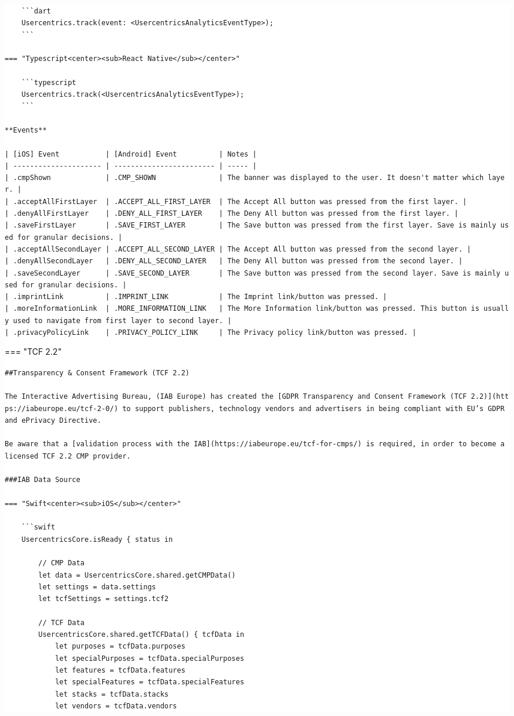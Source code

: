         ```dart
        Usercentrics.track(event: <UsercentricsAnalyticsEventType>);
        ```

    === "Typescript<center><sub>React Native</sub></center>"

        ```typescript
        Usercentrics.track(<UsercentricsAnalyticsEventType>);
        ```

    **Events**

    | [iOS] Event           | [Android] Event          | Notes |
    | --------------------- | ------------------------ | ----- |
    | .cmpShown             | .CMP_SHOWN               | The banner was displayed to the user. It doesn't matter which layer. |
    | .acceptAllFirstLayer  | .ACCEPT_ALL_FIRST_LAYER  | The Accept All button was pressed from the first layer. |
    | .denyAllFirstLayer    | .DENY_ALL_FIRST_LAYER    | The Deny All button was pressed from the first layer. |
    | .saveFirstLayer       | .SAVE_FIRST_LAYER        | The Save button was pressed from the first layer. Save is mainly used for granular decisions. |
    | .acceptAllSecondLayer | .ACCEPT_ALL_SECOND_LAYER | The Accept All button was pressed from the second layer. |
    | .denyAllSecondLayer   | .DENY_ALL_SECOND_LAYER   | The Deny All button was pressed from the second layer. |
    | .saveSecondLayer      | .SAVE_SECOND_LAYER       | The Save button was pressed from the second layer. Save is mainly used for granular decisions. |
    | .imprintLink          | .IMPRINT_LINK            | The Imprint link/button was pressed. |
    | .moreInformationLink  | .MORE_INFORMATION_LINK   | The More Information link/button was pressed. This button is usually used to navigate from first layer to second layer. |
    | .privacyPolicyLink    | .PRIVACY_POLICY_LINK     | The Privacy policy link/button was pressed. |

=== "TCF 2.2"

    ##Transparency & Consent Framework (TCF 2.2)

    The Interactive Advertising Bureau, (IAB Europe) has created the [GDPR Transparency and Consent Framework (TCF 2.2)](https://iabeurope.eu/tcf-2-0/) to support publishers, technology vendors and advertisers in being compliant with EU’s GDPR and ePrivacy Directive.

    Be aware that a [validation process with the IAB](https://iabeurope.eu/tcf-for-cmps/) is required, in order to become a licensed TCF 2.2 CMP provider.

    ###IAB Data Source
    
    === "Swift<center><sub>iOS</sub></center>"
    
        ```swift
        UsercentricsCore.isReady { status in
            
            // CMP Data
            let data = UsercentricsCore.shared.getCMPData()
            let settings = data.settings
            let tcfSettings = settings.tcf2

            // TCF Data
            UsercentricsCore.shared.getTCFData() { tcfData in
                let purposes = tcfData.purposes
                let specialPurposes = tcfData.specialPurposes
                let features = tcfData.features
                let specialFeatures = tcfData.specialFeatures
                let stacks = tcfData.stacks
                let vendors = tcfData.vendors
